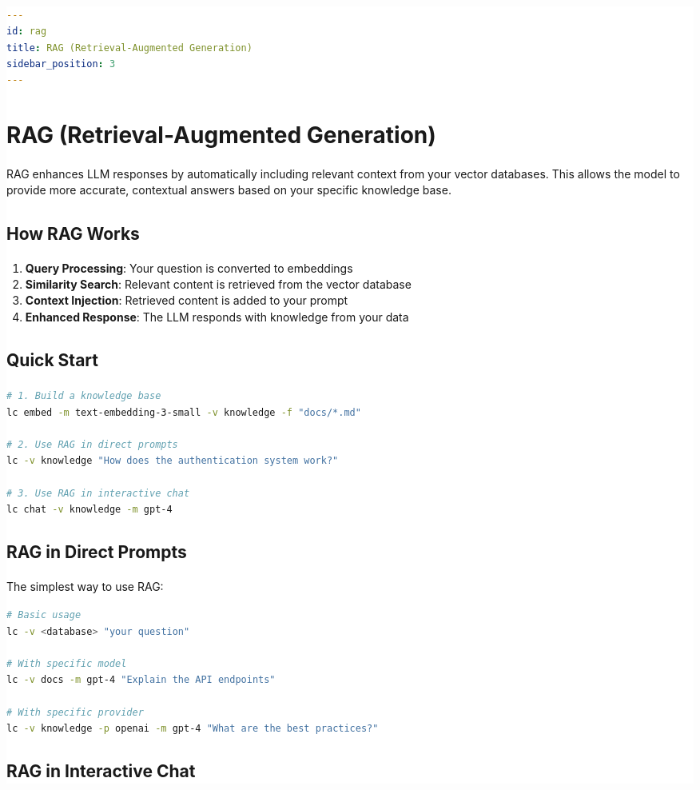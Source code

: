 ```yaml
---
id: rag
title: RAG (Retrieval-Augmented Generation)
sidebar_position: 3
---
```


# RAG (Retrieval-Augmented Generation)

RAG enhances LLM responses by automatically including relevant context from your vector databases. This allows the model to provide more accurate, contextual answers based on your specific knowledge base.

## How RAG Works

1. **Query Processing**: Your question is converted to embeddings
2. **Similarity Search**: Relevant content is retrieved from the vector database
3. **Context Injection**: Retrieved content is added to your prompt
4. **Enhanced Response**: The LLM responds with knowledge from your data

## Quick Start

```bash
# 1. Build a knowledge base
lc embed -m text-embedding-3-small -v knowledge -f "docs/*.md"

# 2. Use RAG in direct prompts
lc -v knowledge "How does the authentication system work?"

# 3. Use RAG in interactive chat
lc chat -v knowledge -m gpt-4
```

## RAG in Direct Prompts

The simplest way to use RAG:

```bash
# Basic usage
lc -v <database> "your question"

# With specific model
lc -v docs -m gpt-4 "Explain the API endpoints"

# With specific provider
lc -v knowledge -p openai -m gpt-4 "What are the best practices?"
```

## RAG in Interactive Chat

